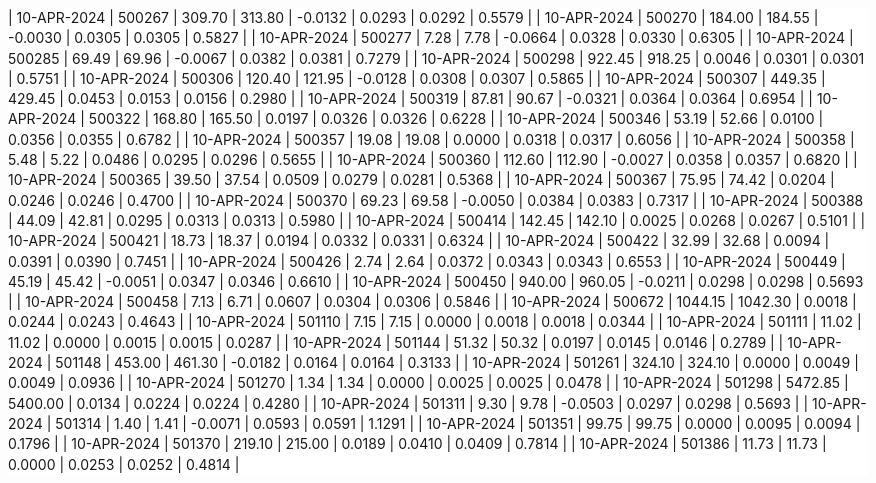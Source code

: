 | 10-APR-2024 | 500267 | 309.70 | 313.80 | -0.0132 | 0.0293 | 0.0292 | 0.5579 |
| 10-APR-2024 | 500270 | 184.00 | 184.55 | -0.0030 | 0.0305 | 0.0305 | 0.5827 |
| 10-APR-2024 | 500277 | 7.28 | 7.78 | -0.0664 | 0.0328 | 0.0330 | 0.6305 |
| 10-APR-2024 | 500285 | 69.49 | 69.96 | -0.0067 | 0.0382 | 0.0381 | 0.7279 |
| 10-APR-2024 | 500298 | 922.45 | 918.25 | 0.0046 | 0.0301 | 0.0301 | 0.5751 |
| 10-APR-2024 | 500306 | 120.40 | 121.95 | -0.0128 | 0.0308 | 0.0307 | 0.5865 |
| 10-APR-2024 | 500307 | 449.35 | 429.45 | 0.0453 | 0.0153 | 0.0156 | 0.2980 |
| 10-APR-2024 | 500319 | 87.81 | 90.67 | -0.0321 | 0.0364 | 0.0364 | 0.6954 |
| 10-APR-2024 | 500322 | 168.80 | 165.50 | 0.0197 | 0.0326 | 0.0326 | 0.6228 |
| 10-APR-2024 | 500346 | 53.19 | 52.66 | 0.0100 | 0.0356 | 0.0355 | 0.6782 |
| 10-APR-2024 | 500357 | 19.08 | 19.08 | 0.0000 | 0.0318 | 0.0317 | 0.6056 |
| 10-APR-2024 | 500358 | 5.48 | 5.22 | 0.0486 | 0.0295 | 0.0296 | 0.5655 |
| 10-APR-2024 | 500360 | 112.60 | 112.90 | -0.0027 | 0.0358 | 0.0357 | 0.6820 |
| 10-APR-2024 | 500365 | 39.50 | 37.54 | 0.0509 | 0.0279 | 0.0281 | 0.5368 |
| 10-APR-2024 | 500367 | 75.95 | 74.42 | 0.0204 | 0.0246 | 0.0246 | 0.4700 |
| 10-APR-2024 | 500370 | 69.23 | 69.58 | -0.0050 | 0.0384 | 0.0383 | 0.7317 |
| 10-APR-2024 | 500388 | 44.09 | 42.81 | 0.0295 | 0.0313 | 0.0313 | 0.5980 |
| 10-APR-2024 | 500414 | 142.45 | 142.10 | 0.0025 | 0.0268 | 0.0267 | 0.5101 |
| 10-APR-2024 | 500421 | 18.73 | 18.37 | 0.0194 | 0.0332 | 0.0331 | 0.6324 |
| 10-APR-2024 | 500422 | 32.99 | 32.68 | 0.0094 | 0.0391 | 0.0390 | 0.7451 |
| 10-APR-2024 | 500426 | 2.74 | 2.64 | 0.0372 | 0.0343 | 0.0343 | 0.6553 |
| 10-APR-2024 | 500449 | 45.19 | 45.42 | -0.0051 | 0.0347 | 0.0346 | 0.6610 |
| 10-APR-2024 | 500450 | 940.00 | 960.05 | -0.0211 | 0.0298 | 0.0298 | 0.5693 |
| 10-APR-2024 | 500458 | 7.13 | 6.71 | 0.0607 | 0.0304 | 0.0306 | 0.5846 |
| 10-APR-2024 | 500672 | 1044.15 | 1042.30 | 0.0018 | 0.0244 | 0.0243 | 0.4643 |
| 10-APR-2024 | 501110 | 7.15 | 7.15 | 0.0000 | 0.0018 | 0.0018 | 0.0344 |
| 10-APR-2024 | 501111 | 11.02 | 11.02 | 0.0000 | 0.0015 | 0.0015 | 0.0287 |
| 10-APR-2024 | 501144 | 51.32 | 50.32 | 0.0197 | 0.0145 | 0.0146 | 0.2789 |
| 10-APR-2024 | 501148 | 453.00 | 461.30 | -0.0182 | 0.0164 | 0.0164 | 0.3133 |
| 10-APR-2024 | 501261 | 324.10 | 324.10 | 0.0000 | 0.0049 | 0.0049 | 0.0936 |
| 10-APR-2024 | 501270 | 1.34 | 1.34 | 0.0000 | 0.0025 | 0.0025 | 0.0478 |
| 10-APR-2024 | 501298 | 5472.85 | 5400.00 | 0.0134 | 0.0224 | 0.0224 | 0.4280 |
| 10-APR-2024 | 501311 | 9.30 | 9.78 | -0.0503 | 0.0297 | 0.0298 | 0.5693 |
| 10-APR-2024 | 501314 | 1.40 | 1.41 | -0.0071 | 0.0593 | 0.0591 | 1.1291 |
| 10-APR-2024 | 501351 | 99.75 | 99.75 | 0.0000 | 0.0095 | 0.0094 | 0.1796 |
| 10-APR-2024 | 501370 | 219.10 | 215.00 | 0.0189 | 0.0410 | 0.0409 | 0.7814 |
| 10-APR-2024 | 501386 | 11.73 | 11.73 | 0.0000 | 0.0253 | 0.0252 | 0.4814 |